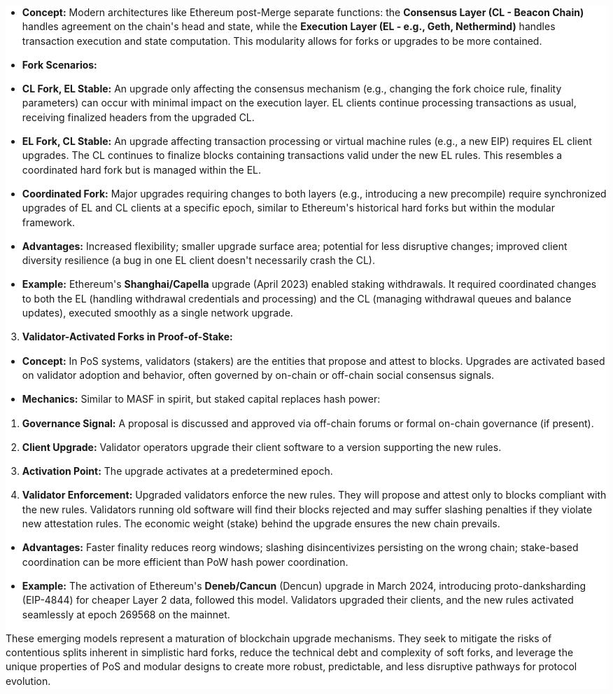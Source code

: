 *   **Concept:** Modern architectures like Ethereum post-Merge separate functions: the **Consensus Layer (CL - Beacon Chain)** handles agreement on the chain's head and state, while the **Execution Layer (EL - e.g., Geth, Nethermind)** handles transaction execution and state computation. This modularity allows for forks or upgrades to be more contained.

*   **Fork Scenarios:**

*   **CL Fork, EL Stable:** An upgrade only affecting the consensus mechanism (e.g., changing the fork choice rule, finality parameters) can occur with minimal impact on the execution layer. EL clients continue processing transactions as usual, receiving finalized headers from the upgraded CL.

*   **EL Fork, CL Stable:** An upgrade affecting transaction processing or virtual machine rules (e.g., a new EIP) requires EL client upgrades. The CL continues to finalize blocks containing transactions valid under the new EL rules. This resembles a coordinated hard fork but is managed within the EL.

*   **Coordinated Fork:** Major upgrades requiring changes to both layers (e.g., introducing a new precompile) require synchronized upgrades of EL and CL clients at a specific epoch, similar to Ethereum's historical hard forks but within the modular framework.

*   **Advantages:** Increased flexibility; smaller upgrade surface area; potential for less disruptive changes; improved client diversity resilience (a bug in one EL client doesn't necessarily crash the CL).

*   **Example:** Ethereum's **Shanghai/Capella** upgrade (April 2023) enabled staking withdrawals. It required coordinated changes to both the EL (handling withdrawal credentials and processing) and the CL (managing withdrawal queues and balance updates), executed smoothly as a single network upgrade.

3.  **Validator-Activated Forks in Proof-of-Stake:**

*   **Concept:** In PoS systems, validators (stakers) are the entities that propose and attest to blocks. Upgrades are activated based on validator adoption and behavior, often governed by on-chain or off-chain social consensus signals.

*   **Mechanics:** Similar to MASF in spirit, but staked capital replaces hash power:

1.  **Governance Signal:** A proposal is discussed and approved via off-chain forums or formal on-chain governance (if present).

2.  **Client Upgrade:** Validator operators upgrade their client software to a version supporting the new rules.

3.  **Activation Point:** The upgrade activates at a predetermined epoch.

4.  **Validator Enforcement:** Upgraded validators enforce the new rules. They will propose and attest only to blocks compliant with the new rules. Validators running old software will find their blocks rejected and may suffer slashing penalties if they violate new attestation rules. The economic weight (stake) behind the upgrade ensures the new chain prevails.

*   **Advantages:** Faster finality reduces reorg windows; slashing disincentivizes persisting on the wrong chain; stake-based coordination can be more efficient than PoW hash power coordination.

*   **Example:** The activation of Ethereum's **Deneb/Cancun** (Dencun) upgrade in March 2024, introducing proto-danksharding (EIP-4844) for cheaper Layer 2 data, followed this model. Validators upgraded their clients, and the new rules activated seamlessly at epoch 269568 on the mainnet.

These emerging models represent a maturation of blockchain upgrade mechanisms. They seek to mitigate the risks of contentious splits inherent in simplistic hard forks, reduce the technical debt and complexity of soft forks, and leverage the unique properties of PoS and modular designs to create more robust, predictable, and less disruptive pathways for protocol evolution.
